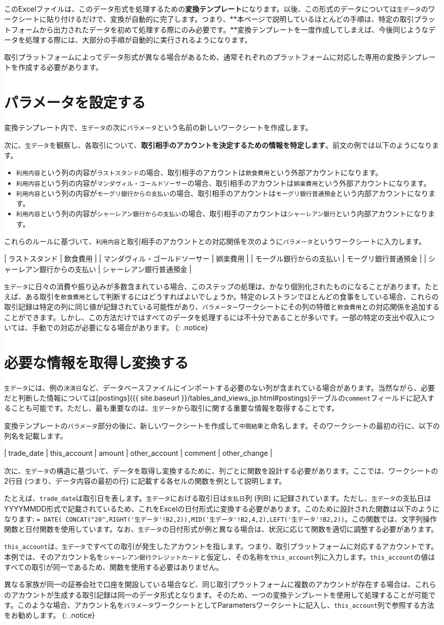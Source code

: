 このExcelファイルは、このデータ形式を処理するための**変換テンプレート**になります。以後、この形式のデータについては`生データ`のワークシートに貼り付けるだけで、変換が自動的に完了します。つまり、**本ページで説明しているほとんどの手順は、特定の取引プラットフォームから出力されたデータを初めて処理する際にのみ必要です。**変換テンプレートを一度作成してしまえば、今後同じようなデータを処理する際には、大部分の手順が自動的に実行されるようになります。

取引プラットフォームによってデータ形式が異なる場合があるため、通常それぞれのプラットフォームに対応した専用の変換テンプレートを作成する必要があります。

# パラメータを設定する

変換テンプレート内で、`生データ`の次に`パラメータ`という名前の新しいワークシートを作成します。

次に、`生データ`を観察し、各取引について、**取引相手のアカウントを決定するための情報を特定します**。前文の例では以下のようになります。

- `利用内容`という列の内容が`ラストスタンド`の場合、取引相手のアカウントは`飲食費用`という外部アカウントになります。
- `利用内容`という列の内容が`マンダヴィル・ゴールドソーサー`の場合、取引相手のアカウントは`娯楽費用`という外部アカウントになります。
- `利用内容`という列の内容が`モーグリ銀行からの支払い`の場合、取引相手のアカウントは`モーグリ銀行普通預金`という内部アカウントになります。
- `利用内容`という列の内容が`シャーレアン銀行からの支払い`の場合、取引相手のアカウントは`シャーレアン銀行`という内部アカウントになります。

これらのルールに基づいて、`利用内容`と取引相手のアカウントとの対応関係を次のように`パラメータ`というワークシートに入力します。

| ラストスタンド | 飲食費用 |
| マンダヴィル・ゴールドソーサー | 娯楽費用 |
| モーグル銀行からの支払い | モーグリ銀行普通預金 |
| シャーレアン銀行からの支払い | シャーレアン銀行普通預金 |

`生データ`に日々の消費や振り込みが多数含まれている場合、このステップの処理は、かなり個別化されたものになることがあります。たとえば、ある取引を`飲食費用`として判断するにはどうすればよいでしょうか。特定のレストランでほとんどの食事をしている場合、これらの取引記録は特定の列に同じ値が記録されている可能性があり、`パラメーター`ワークシートにその列の特徴と`飲食費用`との対応関係を追加することができます。しかし、この方法だけではすべてのデータを処理するには不十分であることが多いです。一部の特定の支出や収入については、手動での対応が必要になる場合があります。
{: .notice}

# 必要な情報を取得し変換する

`生データ`には、例の`決済日`など、データベースファイルにインポートする必要のない列が含まれている場合があります。当然ながら、必要だと判断した情報については[postings]({{ site.baseurl }}/tables_and_views_jp.html#postings)テーブルの`comment`フィールドに記入することも可能です。ただし、最も重要なのは、`生データ`から取引に関する重要な情報を取得することです。

変換テンプレートの`パラメータ`部分の後に、新しいワークシートを作成して`中間結果`と命名します。そのワークシートの最初の行に、以下の列名を記載します。

| trade_date | this_account | amount | other_account | comment | other_change |

次に、`生データ`の構造に基づいて、データを取得し変換するために、列ごとに関数を設計する必要があります。ここでは、ワークシートの2行目 (つまり、データ内容の最初の行) に記載する各セルの関数を例として説明します。

たとえば、`trade_date`は取引日を表します。`生データ`における取引日は`支払日`列 (列B) に記録されています。ただし、`生データ`の支払日は YYYYMMDD形式で記載されているため、これをExcelの日付形式に変換する必要があります。このために設計された関数は以下のようになります: `= DATE( CONCAT("20",RIGHT('生データ'!B2,2)),MID('生データ'!B2,4,2),LEFT('生データ'!B2,2))`。この関数では、文字列操作関数と日付関数を使用しています。なお、`生データ`の日付形式が例と異なる場合は、状況に応じて関数を適切に調整する必要があります。

`this_account`は、`生データ`ですべての取引が発生したアカウントを指します。つまり、取引プラットフォームに対応するアカウントです。本例では、そのアカウント名を`シャーレアン銀行クレジットカード`と仮定し、その名称を`this_account`列に入力します。`this_account`の値はすべての取引が同一であるため、関数を使用する必要はありません。

異なる家族が同一の証券会社で口座を開設している場合など、同じ取引プラットフォームに複数のアカウントが存在する場合は、これらのアカウントが生成する取引記録は同一のデータ形式となります。そのため、一つの変換テンプレートを使用して処理することが可能です。このような場合、アカウント名を`パラメータ`ワークシートとしてParametersワークシートに記入し、`this_account`列で参照する方法をお勧めします。
{: .notice}
